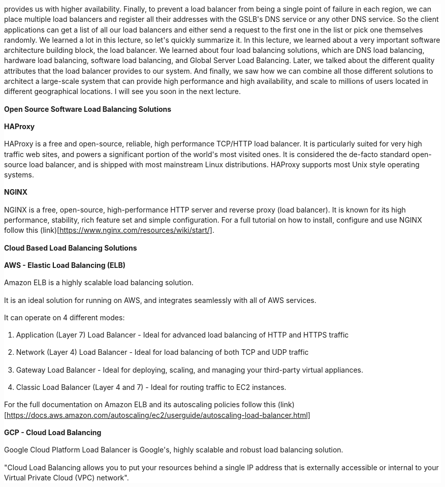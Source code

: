 provides us with higher availability. Finally, to prevent a load balancer from being a single point of failure in each region, we can place multiple load balancers and register all their addresses with the GSLB's DNS service or any other DNS service. So the client applications can get a list of all our load balancers and either send a request to the first one in the list or pick one themselves randomly. We learned a lot in this lecture, so let's quickly summarize it. In this lecture, we learned about a very important software architecture building block, the load balancer. We learned about four load balancing solutions, which are DNS load balancing, hardware load balancing, software load balancing, and Global Server Load Balancing. Later, we talked about the different quality attributes that the load balancer provides to our system. And finally, we saw how we can combine all those different solutions to architect a large-scale system that can provide high performance and high availability, and scale to millions of users located in different geographical locations. I will see you soon in the next lecture.

**Open Source Software Load Balancing Solutions**

**HAProxy**

HAProxy is a free and open-source, reliable, high performance TCP/HTTP load balancer.
It is particularly suited for very high traffic web sites, and powers a significant portion of the world's most visited ones. It is considered the de-facto standard open-source load balancer, and is shipped with most mainstream Linux distributions.
HAProxy supports most Unix style operating systems.

**NGINX**

NGINX is a free, open-source, high-performance HTTP server and reverse proxy (load balancer). It is known for its high performance, stability, rich feature set and simple configuration.
For a full tutorial on how to install, configure and use NGINX follow this (link)[https://www.nginx.com/resources/wiki/start/].

**Cloud Based Load Balancing Solutions**

**AWS - Elastic Load Balancing (ELB)**

Amazon ELB is a highly scalable load balancing solution.

It is an ideal solution for running on AWS, and integrates seamlessly with all of AWS services.

It can operate on 4 different modes:

1. Application (Layer 7) Load Balancer - Ideal for advanced load balancing of HTTP and HTTPS traffic

2. Network (Layer 4) Load Balancer - Ideal for load balancing of both TCP and UDP traffic

3. Gateway Load Balancer - Ideal for deploying, scaling, and managing your third-party virtual appliances.

4. Classic Load Balancer (Layer 4 and 7) - Ideal for routing traffic to EC2 instances.

For the full documentation on Amazon ELB and its autoscaling policies follow this (link)[https://docs.aws.amazon.com/autoscaling/ec2/userguide/autoscaling-load-balancer.html]

**GCP - Cloud Load Balancing**

Google Cloud Platform Load Balancer is Google's, highly scalable and robust load balancing solution.

"Cloud Load Balancing allows you to put your resources behind a single IP address that is externally accessible or internal to your Virtual Private Cloud (VPC) network".
